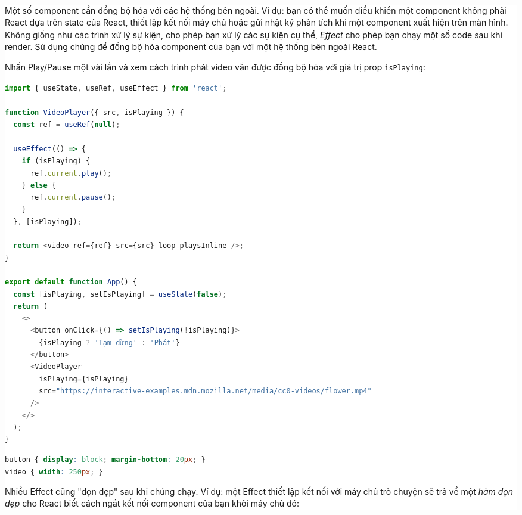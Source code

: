 Một số component cần đồng bộ hóa với các hệ thống bên ngoài. Ví dụ: bạn có thể muốn điều khiển một component không phải React dựa trên state của React, thiết lập kết nối máy chủ hoặc gửi nhật ký phân tích khi một component xuất hiện trên màn hình. Không giống như các trình xử lý sự kiện, cho phép bạn xử lý các sự kiện cụ thể, *Effect* cho phép bạn chạy một số code sau khi render. Sử dụng chúng để đồng bộ hóa component của bạn với một hệ thống bên ngoài React.

Nhấn Play/Pause một vài lần và xem cách trình phát video vẫn được đồng bộ hóa với giá trị prop `isPlaying`:

<Sandpack>

```js
import { useState, useRef, useEffect } from 'react';

function VideoPlayer({ src, isPlaying }) {
  const ref = useRef(null);

  useEffect(() => {
    if (isPlaying) {
      ref.current.play();
    } else {
      ref.current.pause();
    }
  }, [isPlaying]);

  return <video ref={ref} src={src} loop playsInline />;
}

export default function App() {
  const [isPlaying, setIsPlaying] = useState(false);
  return (
    <>
      <button onClick={() => setIsPlaying(!isPlaying)}>
        {isPlaying ? 'Tạm dừng' : 'Phát'}
      </button>
      <VideoPlayer
        isPlaying={isPlaying}
        src="https://interactive-examples.mdn.mozilla.net/media/cc0-videos/flower.mp4"
      />
    </>
  );
}
```

```css
button { display: block; margin-bottom: 20px; }
video { width: 250px; }
```

</Sandpack>

Nhiều Effect cũng "dọn dẹp" sau khi chúng chạy. Ví dụ: một Effect thiết lập kết nối với máy chủ trò chuyện sẽ trả về một *hàm dọn dẹp* cho React biết cách ngắt kết nối component của bạn khỏi máy chủ đó:

